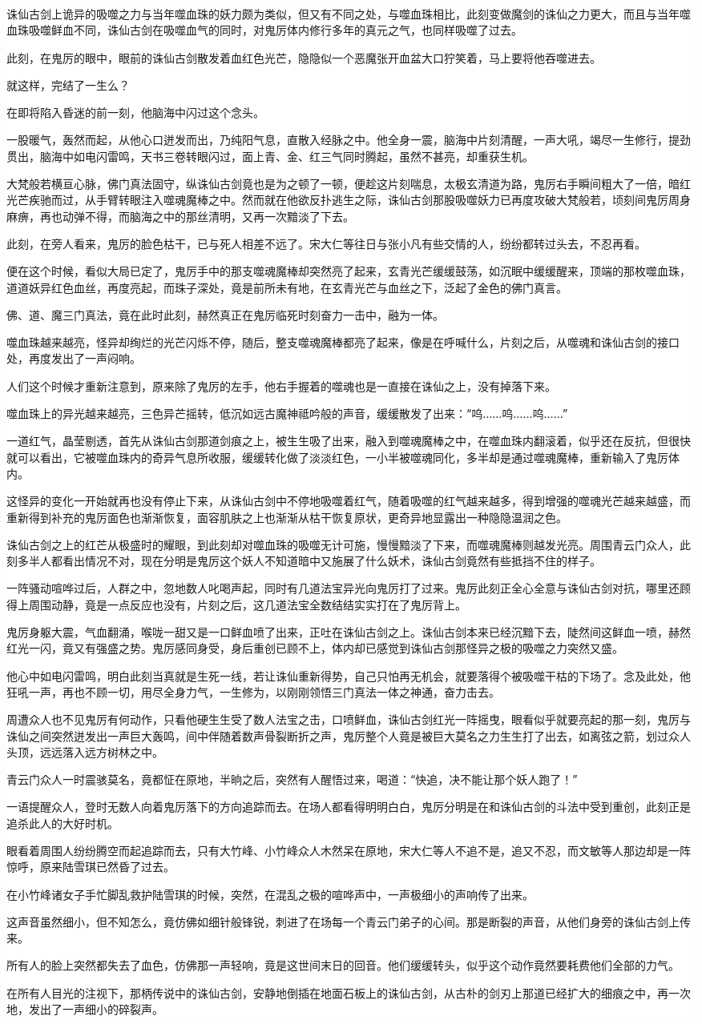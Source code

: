 诛仙古剑上诡异的吸噬之力与当年噬血珠的妖力颇为类似，但又有不同之处，与噬血珠相比，此刻变做魔剑的诛仙之力更大，而且与当年噬血珠吸噬鲜血不同，诛仙古剑在吸噬血气的同时，对鬼厉体内修行多年的真元之气，也同样吸噬了过去。

此刻，在鬼厉的眼中，眼前的诛仙古剑散发着血红色光芒，隐隐似一个恶魔张开血盆大口狞笑着，马上要将他吞噬进去。

就这样，完结了一生么？

在即将陷入昏迷的前一刻，他脑海中闪过这个念头。

一股暖气，轰然而起，从他心口迸发而出，乃纯阳气息，直散入经脉之中。他全身一震，脑海中片刻清醒，一声大吼，竭尽一生修行，提劲贯出，脑海中如电闪雷鸣，天书三卷转眼闪过，面上青、金、红三气同时腾起，虽然不甚亮，却重获生机。

大梵般若横亘心脉，佛门真法固守，纵诛仙古剑竟也是为之顿了一顿，便趁这片刻喘息，太极玄清道为路，鬼厉右手瞬间粗大了一倍，暗红光芒疾驰而过，从手臂转眼注入噬魂魔棒之中。然而就在他欲反扑逃生之际，诛仙古剑那股吸噬妖力已再度攻破大梵般若，顷刻间鬼厉周身麻痹，再也动弹不得，而脑海之中的那丝清明，又再一次黯淡了下去。

此刻，在旁人看来，鬼厉的脸色枯干，已与死人相差不远了。宋大仁等往日与张小凡有些交情的人，纷纷都转过头去，不忍再看。

便在这个时候，看似大局已定了，鬼厉手中的那支噬魂魔棒却突然亮了起来，玄青光芒缓缓鼓荡，如沉眠中缓缓醒来，顶端的那枚噬血珠，道道妖异红色血丝，再度亮起，而珠子深处，竟是前所未有地，在玄青光芒与血丝之下，泛起了金色的佛门真言。

佛、道、魔三门真法，竟在此时此刻，赫然真正在鬼厉临死时刻奋力一击中，融为一体。

噬血珠越来越亮，怪异却绚烂的光芒闪烁不停，随后，整支噬魂魔棒都亮了起来，像是在呼喊什么，片刻之后，从噬魂和诛仙古剑的接口处，再度发出了一声闷响。

人们这个时候才重新注意到，原来除了鬼厉的左手，他右手握着的噬魂也是一直接在诛仙之上，没有掉落下来。

噬血珠上的异光越来越亮，三色异芒摇转，低沉如远古魔神祗吟般的声音，缓缓散发了出来：“呜……呜……呜……”

一道红气，晶莹剔透，首先从诛仙古剑那道剑痕之上，被生生吸了出来，融入到噬魂魔棒之中，在噬血珠内翻滚着，似乎还在反抗，但很快就可以看出，它被噬血珠内的奇异气息所收服，缓缓转化做了淡淡红色，一小半被噬魂同化，多半却是通过噬魂魔棒，重新输入了鬼厉体内。

这怪异的变化一开始就再也没有停止下来，从诛仙古剑中不停地吸噬着红气，随着吸噬的红气越来越多，得到增强的噬魂光芒越来越盛，而重新得到补充的鬼厉面色也渐渐恢复，面容肌肤之上也渐渐从枯干恢复原状，更奇异地显露出一种隐隐温润之色。

诛仙古剑之上的红芒从极盛时的耀眼，到此刻却对噬血珠的吸噬无计可施，慢慢黯淡了下来，而噬魂魔棒则越发光亮。周围青云门众人，此刻多半人都看出情况不对，现在分明是鬼厉这个妖人不知道暗中又施展了什么妖术，诛仙古剑竟然有些抵挡不住的样子。

一阵骚动喧哗过后，人群之中，忽地数人叱喝声起，同时有几道法宝异光向鬼厉打了过来。鬼厉此刻正全心全意与诛仙古剑对抗，哪里还顾得上周围动静，竟是一点反应也没有，片刻之后，这几道法宝全数结结实实打在了鬼厉背上。

鬼厉身躯大震，气血翻涌，喉咙一甜又是一口鲜血喷了出来，正吐在诛仙古剑之上。诛仙古剑本来已经沉黯下去，陡然间这鲜血一喷，赫然红光一闪，竟又有强盛之势。鬼厉感同身受，身后重创已顾不上，体内却已感觉到诛仙古剑那怪异之极的吸噬之力突然又盛。

他心中如电闪雷鸣，明白此刻当真就是生死一线，若让诛仙重新得势，自己只怕再无机会，就要落得个被吸噬干枯的下场了。念及此处，他狂吼一声，再也不顾一切，用尽全身力气，一生修为，以刚刚领悟三门真法一体之神通，奋力击去。

周遭众人也不见鬼厉有何动作，只看他硬生生受了数人法宝之击，口喷鲜血，诛仙古剑红光一阵摇曳，眼看似乎就要亮起的那一刻，鬼厉与诛仙之间突然迸发出一声巨大轰鸣，间中伴随着数声骨裂断折之声，鬼厉整个人竟是被巨大莫名之力生生打了出去，如离弦之箭，划过众人头顶，远远落入远方树林之中。

青云门众人一时震骇莫名，竟都怔在原地，半晌之后，突然有人醒悟过来，喝道：“快追，决不能让那个妖人跑了！”

一语提醒众人，登时无数人向着鬼厉落下的方向追踪而去。在场人都看得明明白白，鬼厉分明是在和诛仙古剑的斗法中受到重创，此刻正是追杀此人的大好时机。

眼看着周围人纷纷腾空而起追踪而去，只有大竹峰、小竹峰众人木然呆在原地，宋大仁等人不追不是，追又不忍，而文敏等人那边却是一阵惊呼，原来陆雪琪已然昏了过去。

在小竹峰诸女子手忙脚乱救护陆雪琪的时候，突然，在混乱之极的喧哗声中，一声极细小的声响传了出来。

这声音虽然细小，但不知怎么，竟仿佛如细针般锋锐，刺进了在场每一个青云门弟子的心间。那是断裂的声音，从他们身旁的诛仙古剑上传来。

所有人的脸上突然都失去了血色，仿佛那一声轻响，竟是这世间末日的回音。他们缓缓转头，似乎这个动作竟然要耗费他们全部的力气。

在所有人目光的注视下，那柄传说中的诛仙古剑，安静地倒插在地面石板上的诛仙古剑，从古朴的剑刃上那道已经扩大的细痕之中，再一次地，发出了一声细小的碎裂声。
